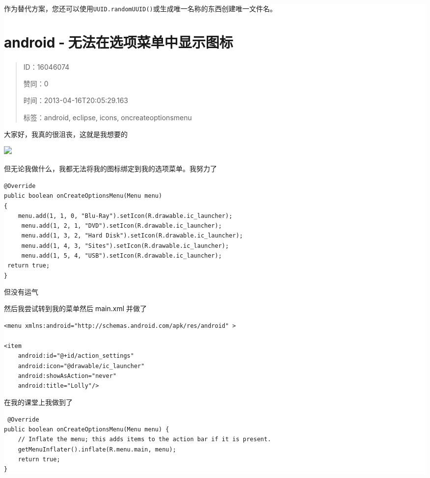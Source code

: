作为替代方案，您还可以使用`UUID.randomUUID()`或生成唯一名称的东西创建唯一文件名。

# android - 无法在选项菜单中显示图标

> ID：16046074
> 
> 赞同：0
> 
> 时间：2013-04-16T20:05:29.163
> 
> 标签：android, eclipse, icons, oncreateoptionsmenu

大家好，我真的很沮丧，这就是我想要的

![](https://i.stack.imgur.com/fQ4bM.png)

但无论我做什么，我都无法将我的图标绑定到我的选项菜单。我努力了

```
@Override
public boolean onCreateOptionsMenu(Menu menu)
{
    menu.add(1, 1, 0, "Blu-Ray").setIcon(R.drawable.ic_launcher);
     menu.add(1, 2, 1, "DVD").setIcon(R.drawable.ic_launcher);
     menu.add(1, 3, 2, "Hard Disk").setIcon(R.drawable.ic_launcher);
     menu.add(1, 4, 3, "Sites").setIcon(R.drawable.ic_launcher);
     menu.add(1, 5, 4, "USB").setIcon(R.drawable.ic_launcher);
 return true;
} 
```

但没有运气

然后我尝试转到我的菜单然后 main.xml 并做了

```
<menu xmlns:android="http://schemas.android.com/apk/res/android" >

<item
    android:id="@+id/action_settings"
    android:icon="@drawable/ic_launcher"
    android:showAsAction="never"
    android:title="Lolly"/> 
```

在我的课堂上我做到了

```
 @Override
public boolean onCreateOptionsMenu(Menu menu) {
    // Inflate the menu; this adds items to the action bar if it is present.
    getMenuInflater().inflate(R.menu.main, menu);
    return true;
} 
```
